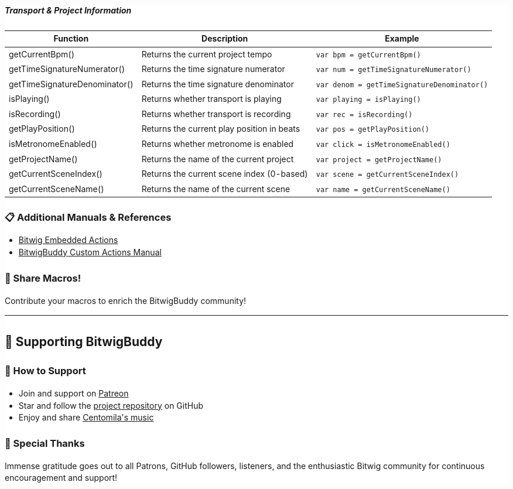 ##### Transport & Project Information

| Function                      | Description                                | Example                                     |
| ----------------------------- | ------------------------------------------ | ------------------------------------------- |
| getCurrentBpm()               | Returns the current project tempo          | `var bpm = getCurrentBpm()`                 |
| getTimeSignatureNumerator()   | Returns the time signature numerator       | `var num = getTimeSignatureNumerator()`     |
| getTimeSignatureDenominator() | Returns the time signature denominator     | `var denom = getTimeSignatureDenominator()` |
| isPlaying()                   | Returns whether transport is playing       | `var playing = isPlaying()`                 |
| isRecording()                 | Returns whether transport is recording     | `var rec = isRecording()`                   |
| getPlayPosition()             | Returns the current play position in beats | `var pos = getPlayPosition()`               |
| isMetronomeEnabled()          | Returns whether metronome is enabled       | `var click = isMetronomeEnabled()`          |
| getProjectName()              | Returns the name of the current project    | `var project = getProjectName()`            |
| getCurrentSceneIndex()        | Returns the current scene index (0-based)  | `var scene = getCurrentSceneIndex()`        |
| getCurrentSceneName()         | Returns the name of the current scene      | `var name = getCurrentSceneName()`          |

### 📋 Additional Manuals & References

- [Bitwig Embedded Actions](Macro-Bitwig-Actions.md)
- [BitwigBuddy Custom Actions Manual](Macro-BitwigBuddy-Actions.md)

### 🤝 Share Macros!

Contribute your macros to enrich the BitwigBuddy community!

---

## 🤝 Supporting BitwigBuddy

### 💖 How to Support
- Join and support on [Patreon](https://www.patreon.com/centomila)
- Star and follow the [project repository](https://github.com/centomila/BeatBuddy-Bitwig-Extension-MIDI-Drum-Generator) on GitHub
- Enjoy and share [Centomila's music](https://centomila.com)

### 🙌 Special Thanks

Immense gratitude goes out to all Patrons, GitHub followers, listeners, and the enthusiastic Bitwig community for continuous encouragement and support!


